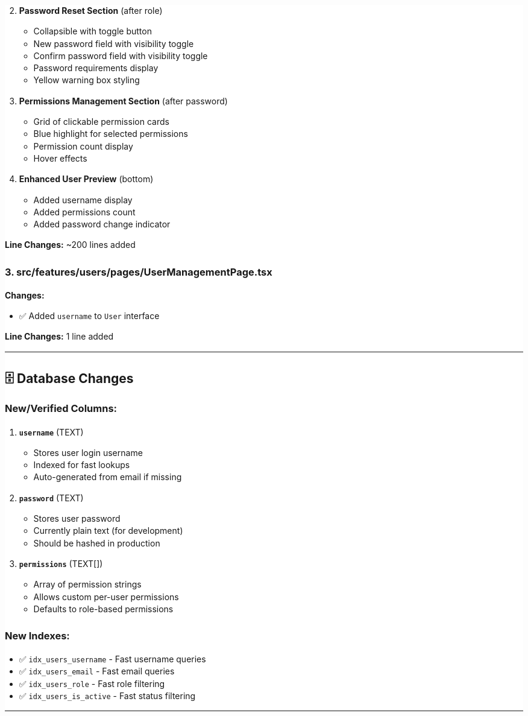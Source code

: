 2. **Password Reset Section** (after role)
   - Collapsible with toggle button
   - New password field with visibility toggle
   - Confirm password field with visibility toggle
   - Password requirements display
   - Yellow warning box styling

3. **Permissions Management Section** (after password)
   - Grid of clickable permission cards
   - Blue highlight for selected permissions
   - Permission count display
   - Hover effects

4. **Enhanced User Preview** (bottom)
   - Added username display
   - Added permissions count
   - Added password change indicator

**Line Changes:** ~200 lines added

### 3. **src/features/users/pages/UserManagementPage.tsx**
**Changes:**
- ✅ Added `username` to `User` interface

**Line Changes:** 1 line added

---

## 🗄️ Database Changes

### New/Verified Columns:

1. **`username`** (TEXT)
   - Stores user login username
   - Indexed for fast lookups
   - Auto-generated from email if missing

2. **`password`** (TEXT)
   - Stores user password
   - Currently plain text (for development)
   - Should be hashed in production

3. **`permissions`** (TEXT[])
   - Array of permission strings
   - Allows custom per-user permissions
   - Defaults to role-based permissions

### New Indexes:
- ✅ `idx_users_username` - Fast username queries
- ✅ `idx_users_email` - Fast email queries
- ✅ `idx_users_role` - Fast role filtering
- ✅ `idx_users_is_active` - Fast status filtering

---